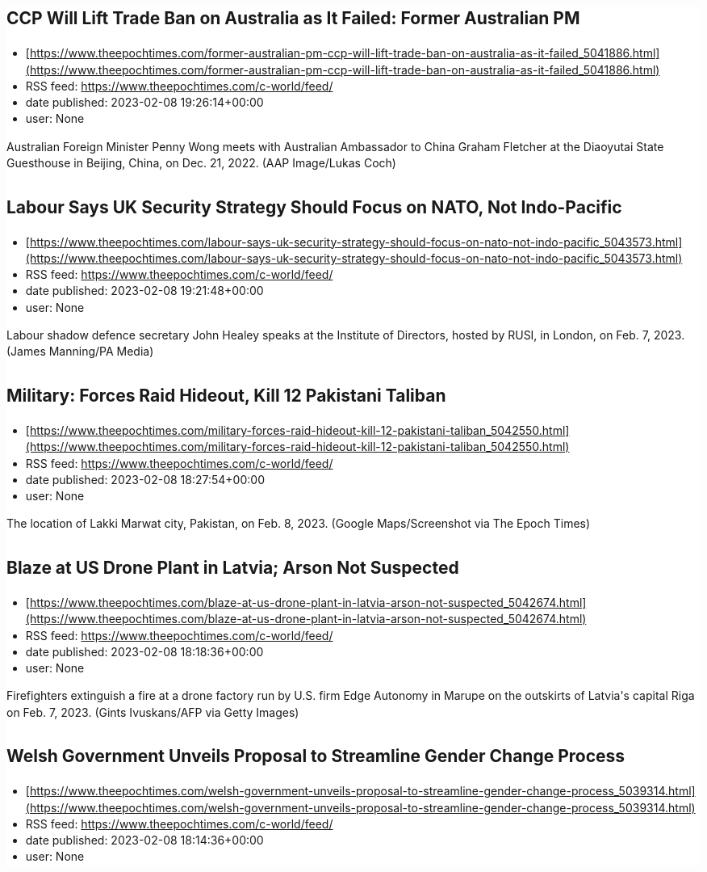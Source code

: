 ## CCP Will Lift Trade Ban on Australia as It Failed: Former Australian PM
 - [https://www.theepochtimes.com/former-australian-pm-ccp-will-lift-trade-ban-on-australia-as-it-failed_5041886.html](https://www.theepochtimes.com/former-australian-pm-ccp-will-lift-trade-ban-on-australia-as-it-failed_5041886.html)
 - RSS feed: https://www.theepochtimes.com/c-world/feed/
 - date published: 2023-02-08 19:26:14+00:00
 - user: None

Australian Foreign Minister Penny Wong meets with Australian Ambassador to China Graham Fletcher at the Diaoyutai State Guesthouse in Beijing, China, on Dec. 21, 2022.  (AAP Image/Lukas Coch)

## Labour Says UK Security Strategy Should Focus on NATO, Not Indo-Pacific
 - [https://www.theepochtimes.com/labour-says-uk-security-strategy-should-focus-on-nato-not-indo-pacific_5043573.html](https://www.theepochtimes.com/labour-says-uk-security-strategy-should-focus-on-nato-not-indo-pacific_5043573.html)
 - RSS feed: https://www.theepochtimes.com/c-world/feed/
 - date published: 2023-02-08 19:21:48+00:00
 - user: None

Labour shadow defence secretary John Healey speaks at the Institute of Directors, hosted by RUSI, in London, on Feb. 7, 2023. (James Manning/PA Media)

## Military: Forces Raid Hideout, Kill 12 Pakistani Taliban
 - [https://www.theepochtimes.com/military-forces-raid-hideout-kill-12-pakistani-taliban_5042550.html](https://www.theepochtimes.com/military-forces-raid-hideout-kill-12-pakistani-taliban_5042550.html)
 - RSS feed: https://www.theepochtimes.com/c-world/feed/
 - date published: 2023-02-08 18:27:54+00:00
 - user: None

The location of Lakki Marwat city, Pakistan, on Feb. 8, 2023. (Google Maps/Screenshot via The Epoch Times)

## Blaze at US Drone Plant in Latvia; Arson Not Suspected
 - [https://www.theepochtimes.com/blaze-at-us-drone-plant-in-latvia-arson-not-suspected_5042674.html](https://www.theepochtimes.com/blaze-at-us-drone-plant-in-latvia-arson-not-suspected_5042674.html)
 - RSS feed: https://www.theepochtimes.com/c-world/feed/
 - date published: 2023-02-08 18:18:36+00:00
 - user: None

Firefighters extinguish a fire at a drone factory run by U.S. firm Edge Autonomy in Marupe on the outskirts of Latvia's capital Riga on Feb. 7, 2023. (Gints Ivuskans/AFP via Getty Images)

## Welsh Government Unveils Proposal to Streamline Gender Change Process
 - [https://www.theepochtimes.com/welsh-government-unveils-proposal-to-streamline-gender-change-process_5039314.html](https://www.theepochtimes.com/welsh-government-unveils-proposal-to-streamline-gender-change-process_5039314.html)
 - RSS feed: https://www.theepochtimes.com/c-world/feed/
 - date published: 2023-02-08 18:14:36+00:00
 - user: None
